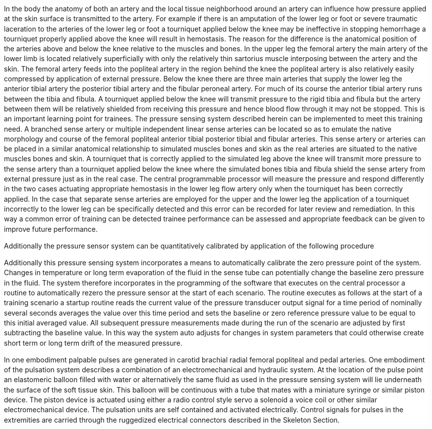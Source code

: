 In the body the anatomy of both an artery and the local tissue neighborhood around an artery can influence how pressure applied at the skin surface is transmitted to the artery. For example if there is an amputation of the lower leg or foot or severe traumatic laceration to the arteries of the lower leg or foot a tourniquet applied below the knee may be ineffective in stopping hemorrhage a tourniquet properly applied above the knee will result in hemostasis. The reason for the difference is the anatomical position of the arteries above and below the knee relative to the muscles and bones. In the upper leg the femoral artery the main artery of the lower limb is located relatively superficially with only the relatively thin sartorius muscle interposing between the artery and the skin. The femoral artery feeds into the popliteal artery in the region behind the knee the popliteal artery is also relatively easily compressed by application of external pressure. Below the knee there are three main arteries that supply the lower leg the anterior tibial artery the posterior tibial artery and the fibular peroneal artery. For much of its course the anterior tibial artery runs between the tibia and fibula. A tourniquet applied below the knee will transmit pressure to the rigid tibia and fibula but the artery between them will be relatively shielded from receiving this pressure and hence blood flow through it may not be stopped. This is an important learning point for trainees. The pressure sensing system described herein can be implemented to meet this training need. A branched sense artery or multiple independent linear sense arteries can be located so as to emulate the native morphology and course of the femoral popliteal anterior tibial posterior tibial and fibular arteries. This sense artery or arteries can be placed in a similar anatomical relationship to simulated muscles bones and skin as the real arteries are situated to the native muscles bones and skin. A tourniquet that is correctly applied to the simulated leg above the knee will transmit more pressure to the sense artery than a tourniquet applied below the knee where the simulated bones tibia and fibula shield the sense artery from external pressure just as in the real case. The central programmable processor will measure the pressure and respond differently in the two cases actuating appropriate hemostasis in the lower leg flow artery only when the tourniquet has been correctly applied. In the case that separate sense arteries are employed for the upper and the lower leg the application of a tourniquet incorrectly to the lower leg can be specifically detected and this error can be recorded for later review and remediation. In this way a common error of training can be detected trainee performance can be assessed and appropriate feedback can be given to improve future performance.

Additionally the pressure sensor system can be quantitatively calibrated by application of the following procedure 

Additionally this pressure sensing system incorporates a means to automatically calibrate the zero pressure point of the system. Changes in temperature or long term evaporation of the fluid in the sense tube can potentially change the baseline zero pressure in the fluid. The system therefore incorporates in the programming of the software that executes on the central processor a routine to automatically rezero the pressure sensor at the start of each scenario. The routine executes as follows at the start of a training scenario a startup routine reads the current value of the pressure transducer output signal for a time period of nominally several seconds averages the value over this time period and sets the baseline or zero reference pressure value to be equal to this initial averaged value. All subsequent pressure measurements made during the run of the scenario are adjusted by first subtracting the baseline value. In this way the system auto adjusts for changes in system parameters that could otherwise create short term or long term drift of the measured pressure.

In one embodiment palpable pulses are generated in carotid brachial radial femoral popliteal and pedal arteries. One embodiment of the pulsation system describes a combination of an electromechanical and hydraulic system. At the location of the pulse point an elastomeric balloon filled with water or alternatively the same fluid as used in the pressure sensing system will lie underneath the surface of the soft tissue skin. This balloon will be continuous with a tube that mates with a miniature syringe or similar piston device. The piston device is actuated using either a radio control style servo a solenoid a voice coil or other similar electromechanical device. The pulsation units are self contained and activated electrically. Control signals for pulses in the extremities are carried through the ruggedized electrical connectors described in the Skeleton Section.
